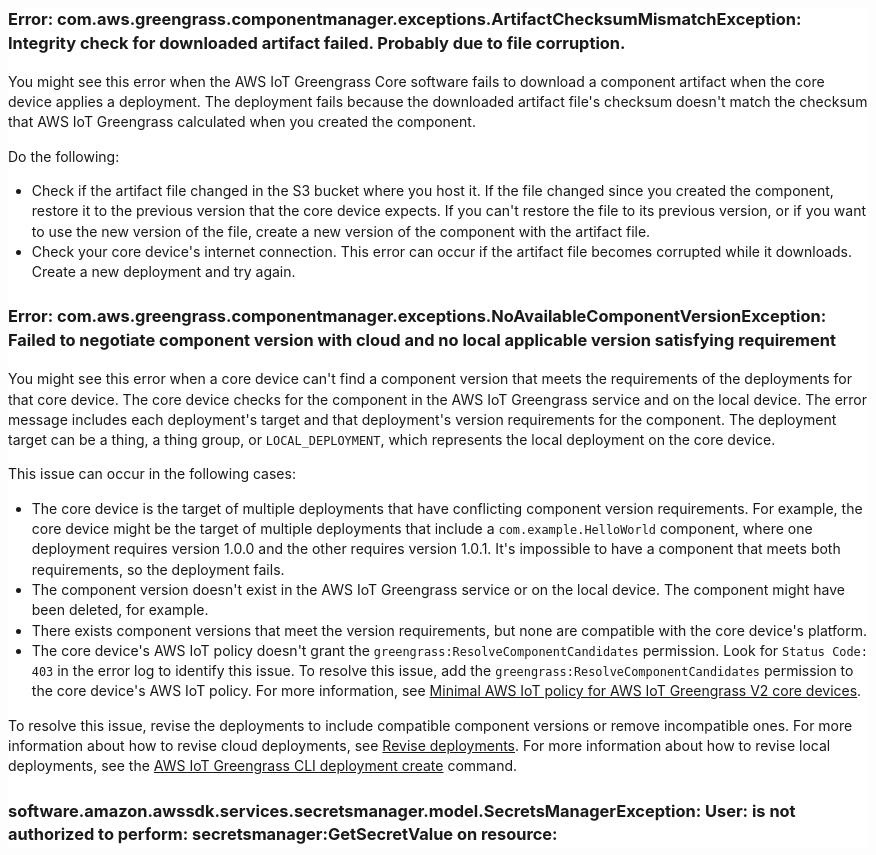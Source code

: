 ### Error: com\.aws\.greengrass\.componentmanager\.exceptions\.ArtifactChecksumMismatchException: Integrity check for downloaded artifact failed\. Probably due to file corruption\.<a name="core-error-failed-to-download-artifact-checksum-mismatch-exception"></a>

You might see this error when the AWS IoT Greengrass Core software fails to download a component artifact when the core device applies a deployment\. The deployment fails because the downloaded artifact file's checksum doesn't match the checksum that AWS IoT Greengrass calculated when you created the component\.

Do the following:
+ Check if the artifact file changed in the S3 bucket where you host it\. If the file changed since you created the component, restore it to the previous version that the core device expects\. If you can't restore the file to its previous version, or if you want to use the new version of the file, create a new version of the component with the artifact file\.
+ Check your core device's internet connection\. This error can occur if the artifact file becomes corrupted while it downloads\. Create a new deployment and try again\.

### Error: com\.aws\.greengrass\.componentmanager\.exceptions\.NoAvailableComponentVersionException: Failed to negotiate component <name> version with cloud and no local applicable version satisfying requirement <requirements><a name="core-error-no-available-component-version"></a>

You might see this error when a core device can't find a component version that meets the requirements of the deployments for that core device\. The core device checks for the component in the AWS IoT Greengrass service and on the local device\. The error message includes each deployment's target and that deployment's version requirements for the component\. The deployment target can be a thing, a thing group, or `LOCAL_DEPLOYMENT`, which represents the local deployment on the core device\.

This issue can occur in the following cases:
+ The core device is the target of multiple deployments that have conflicting component version requirements\. For example, the core device might be the target of multiple deployments that include a `com.example.HelloWorld` component, where one deployment requires version 1\.0\.0 and the other requires version 1\.0\.1\. It's impossible to have a component that meets both requirements, so the deployment fails\.
+ The component version doesn't exist in the AWS IoT Greengrass service or on the local device\. The component might have been deleted, for example\.
+ There exists component versions that meet the version requirements, but none are compatible with the core device's platform\.
+ The core device's AWS IoT policy doesn't grant the `greengrass:ResolveComponentCandidates` permission\. Look for `Status Code: 403` in the error log to identify this issue\. To resolve this issue, add the `greengrass:ResolveComponentCandidates` permission to the core device's AWS IoT policy\. For more information, see [Minimal AWS IoT policy for AWS IoT Greengrass V2 core devices](device-auth.md#greengrass-core-minimal-iot-policy)\.

To resolve this issue, revise the deployments to include compatible component versions or remove incompatible ones\. For more information about how to revise cloud deployments, see [Revise deployments](revise-deployments.md)\. For more information about how to revise local deployments, see the [AWS IoT Greengrass CLI deployment create](gg-cli-deployment.md#deployment-create) command\.

### software\.amazon\.awssdk\.services\.secretsmanager\.model\.SecretsManagerException: User: <user> is not authorized to perform: secretsmanager:GetSecretValue on resource: <arn><a name="secret-manager-error-not-authorized-to-perform-get-secret-value"></a>
